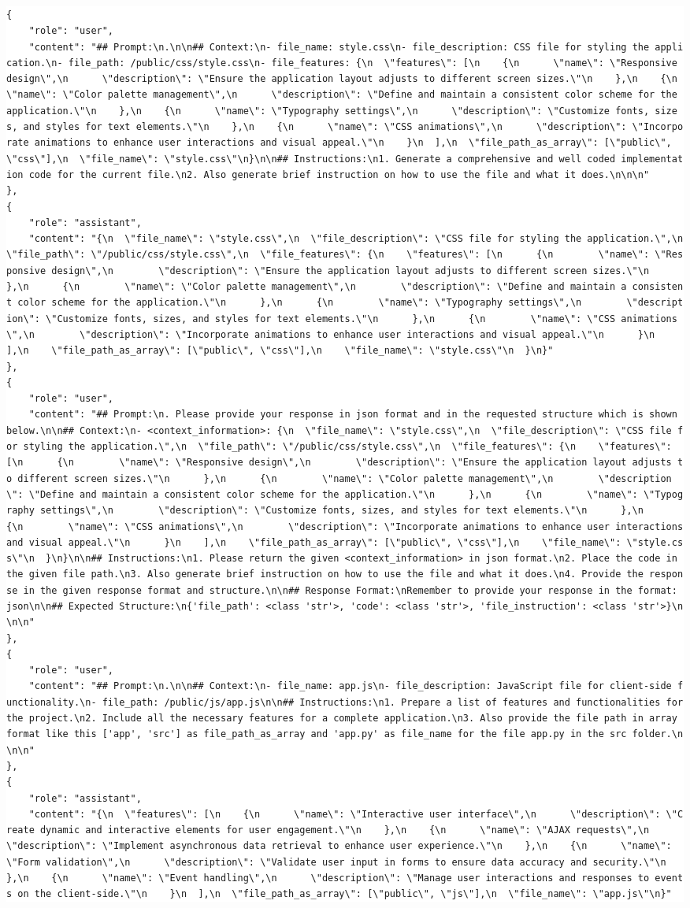     {
        "role": "user",
        "content": "## Prompt:\n.\n\n## Context:\n- file_name: style.css\n- file_description: CSS file for styling the application.\n- file_path: /public/css/style.css\n- file_features: {\n  \"features\": [\n    {\n      \"name\": \"Responsive design\",\n      \"description\": \"Ensure the application layout adjusts to different screen sizes.\"\n    },\n    {\n      \"name\": \"Color palette management\",\n      \"description\": \"Define and maintain a consistent color scheme for the application.\"\n    },\n    {\n      \"name\": \"Typography settings\",\n      \"description\": \"Customize fonts, sizes, and styles for text elements.\"\n    },\n    {\n      \"name\": \"CSS animations\",\n      \"description\": \"Incorporate animations to enhance user interactions and visual appeal.\"\n    }\n  ],\n  \"file_path_as_array\": [\"public\", \"css\"],\n  \"file_name\": \"style.css\"\n}\n\n## Instructions:\n1. Generate a comprehensive and well coded implementation code for the current file.\n2. Also generate brief instruction on how to use the file and what it does.\n\n\n"
    },
    {
        "role": "assistant",
        "content": "{\n  \"file_name\": \"style.css\",\n  \"file_description\": \"CSS file for styling the application.\",\n  \"file_path\": \"/public/css/style.css\",\n  \"file_features\": {\n    \"features\": [\n      {\n        \"name\": \"Responsive design\",\n        \"description\": \"Ensure the application layout adjusts to different screen sizes.\"\n      },\n      {\n        \"name\": \"Color palette management\",\n        \"description\": \"Define and maintain a consistent color scheme for the application.\"\n      },\n      {\n        \"name\": \"Typography settings\",\n        \"description\": \"Customize fonts, sizes, and styles for text elements.\"\n      },\n      {\n        \"name\": \"CSS animations\",\n        \"description\": \"Incorporate animations to enhance user interactions and visual appeal.\"\n      }\n    ],\n    \"file_path_as_array\": [\"public\", \"css\"],\n    \"file_name\": \"style.css\"\n  }\n}"
    },
    {
        "role": "user",
        "content": "## Prompt:\n. Please provide your response in json format and in the requested structure which is shown below.\n\n## Context:\n- <context_information>: {\n  \"file_name\": \"style.css\",\n  \"file_description\": \"CSS file for styling the application.\",\n  \"file_path\": \"/public/css/style.css\",\n  \"file_features\": {\n    \"features\": [\n      {\n        \"name\": \"Responsive design\",\n        \"description\": \"Ensure the application layout adjusts to different screen sizes.\"\n      },\n      {\n        \"name\": \"Color palette management\",\n        \"description\": \"Define and maintain a consistent color scheme for the application.\"\n      },\n      {\n        \"name\": \"Typography settings\",\n        \"description\": \"Customize fonts, sizes, and styles for text elements.\"\n      },\n      {\n        \"name\": \"CSS animations\",\n        \"description\": \"Incorporate animations to enhance user interactions and visual appeal.\"\n      }\n    ],\n    \"file_path_as_array\": [\"public\", \"css\"],\n    \"file_name\": \"style.css\"\n  }\n}\n\n## Instructions:\n1. Please return the given <context_information> in json format.\n2. Place the code in the given file path.\n3. Also generate brief instruction on how to use the file and what it does.\n4. Provide the response in the given response format and structure.\n\n## Response Format:\nRemember to provide your response in the format: json\n\n## Expected Structure:\n{'file_path': <class 'str'>, 'code': <class 'str'>, 'file_instruction': <class 'str'>}\n\n\n"
    },
    {
        "role": "user",
        "content": "## Prompt:\n.\n\n## Context:\n- file_name: app.js\n- file_description: JavaScript file for client-side functionality.\n- file_path: /public/js/app.js\n\n## Instructions:\n1. Prepare a list of features and functionalities for the project.\n2. Include all the necessary features for a complete application.\n3. Also provide the file path in array format like this ['app', 'src'] as file_path_as_array and 'app.py' as file_name for the file app.py in the src folder.\n\n\n"
    },
    {
        "role": "assistant",
        "content": "{\n  \"features\": [\n    {\n      \"name\": \"Interactive user interface\",\n      \"description\": \"Create dynamic and interactive elements for user engagement.\"\n    },\n    {\n      \"name\": \"AJAX requests\",\n      \"description\": \"Implement asynchronous data retrieval to enhance user experience.\"\n    },\n    {\n      \"name\": \"Form validation\",\n      \"description\": \"Validate user input in forms to ensure data accuracy and security.\"\n    },\n    {\n      \"name\": \"Event handling\",\n      \"description\": \"Manage user interactions and responses to events on the client-side.\"\n    }\n  ],\n  \"file_path_as_array\": [\"public\", \"js\"],\n  \"file_name\": \"app.js\"\n}"